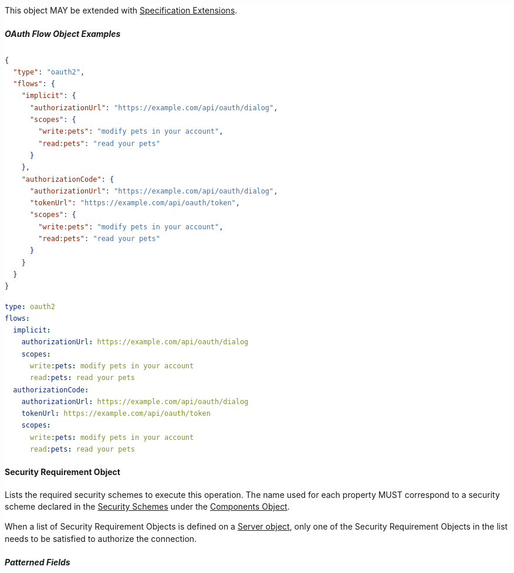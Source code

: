 This object MAY be extended with [Specification Extensions](#specificationExtensions).

##### OAuth Flow Object Examples

```JSON
{
  "type": "oauth2",
  "flows": {
    "implicit": {
      "authorizationUrl": "https://example.com/api/oauth/dialog",
      "scopes": {
        "write:pets": "modify pets in your account",
        "read:pets": "read your pets"
      }
    },
    "authorizationCode": {
      "authorizationUrl": "https://example.com/api/oauth/dialog",
      "tokenUrl": "https://example.com/api/oauth/token",
      "scopes": {
        "write:pets": "modify pets in your account",
        "read:pets": "read your pets"
      }
    }
  }
}
```

```YAML
type: oauth2
flows:
  implicit:
    authorizationUrl: https://example.com/api/oauth/dialog
    scopes:
      write:pets: modify pets in your account
      read:pets: read your pets
  authorizationCode:
    authorizationUrl: https://example.com/api/oauth/dialog
    tokenUrl: https://example.com/api/oauth/token
    scopes:
      write:pets: modify pets in your account
      read:pets: read your pets
```

#### <a name="securityRequirementObject"></a>Security Requirement Object

Lists the required security schemes to execute this operation.
The name used for each property MUST correspond to a security scheme declared in the [Security Schemes](#componentsSecuritySchemes) under the [Components Object](#componentsObject).

When a list of Security Requirement Objects is defined on a [Server object](#serverObject), only one of the Security Requirement Objects in the list needs to be satisfied to authorize the connection.

##### Patterned Fields
